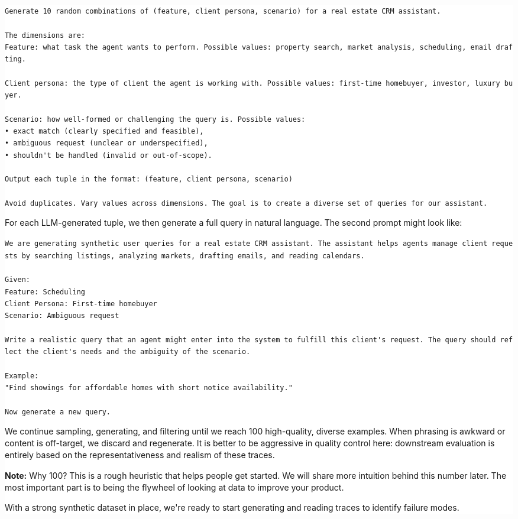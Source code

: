 ```
Generate 10 random combinations of (feature, client persona, scenario) for a real estate CRM assistant.

The dimensions are:
Feature: what task the agent wants to perform. Possible values: property search, market analysis, scheduling, email drafting.

Client persona: the type of client the agent is working with. Possible values: first-time homebuyer, investor, luxury buyer.

Scenario: how well-formed or challenging the query is. Possible values:
• exact match (clearly specified and feasible),
• ambiguous request (unclear or underspecified),
• shouldn't be handled (invalid or out-of-scope).

Output each tuple in the format: (feature, client persona, scenario)

Avoid duplicates. Vary values across dimensions. The goal is to create a diverse set of queries for our assistant.
```

For each LLM-generated tuple, we then generate a full query in natural language. The second prompt might look like:

```
We are generating synthetic user queries for a real estate CRM assistant. The assistant helps agents manage client requests by searching listings, analyzing markets, drafting emails, and reading calendars.

Given:
Feature: Scheduling 
Client Persona: First-time homebuyer 
Scenario: Ambiguous request

Write a realistic query that an agent might enter into the system to fulfill this client's request. The query should reflect the client's needs and the ambiguity of the scenario.

Example:
"Find showings for affordable homes with short notice availability."

Now generate a new query.
```

We continue sampling, generating, and filtering until we reach 100 high-quality, diverse examples. When phrasing is awkward or content is off-target, we discard and regenerate. It is better to be aggressive in quality control here: downstream evaluation is entirely based on the representativeness and realism of these traces.

**Note:** Why 100? This is a rough heuristic that helps people get started. We will share more intuition behind this number later. The most important part is to being the flywheel of looking at data to improve your product.

With a strong synthetic dataset in place, we're ready to start generating and reading traces to identify failure modes.
